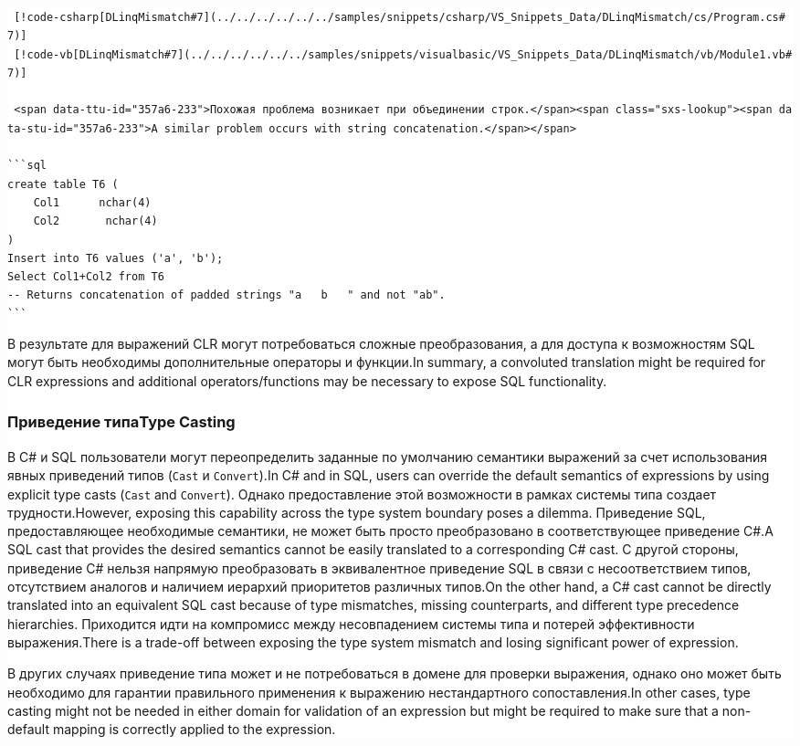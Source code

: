      [!code-csharp[DLinqMismatch#7](../../../../../../samples/snippets/csharp/VS_Snippets_Data/DLinqMismatch/cs/Program.cs#7)]
     [!code-vb[DLinqMismatch#7](../../../../../../samples/snippets/visualbasic/VS_Snippets_Data/DLinqMismatch/vb/Module1.vb#7)]

     <span data-ttu-id="357a6-233">Похожая проблема возникает при объединении строк.</span><span class="sxs-lookup"><span data-stu-id="357a6-233">A similar problem occurs with string concatenation.</span></span>

    ```sql
    create table T6 (
        Col1      nchar(4)
        Col2       nchar(4)
    )
    Insert into T6 values ('a', 'b');
    Select Col1+Col2 from T6
    -- Returns concatenation of padded strings "a   b   " and not "ab".
    ```

<span data-ttu-id="357a6-234">В результате для выражений CLR могут потребоваться сложные преобразования, а для доступа к возможностям SQL могут быть необходимы дополнительные операторы и функции.</span><span class="sxs-lookup"><span data-stu-id="357a6-234">In summary, a convoluted translation might be required for CLR expressions and additional operators/functions may be necessary to expose SQL functionality.</span></span>

### <a name="type-casting"></a><span data-ttu-id="357a6-235">Приведение типа</span><span class="sxs-lookup"><span data-stu-id="357a6-235">Type Casting</span></span>

<span data-ttu-id="357a6-236">В C# и SQL пользователи могут переопределить заданные по умолчанию семантики выражений за счет использования явных приведений типов (`Cast` и `Convert`).</span><span class="sxs-lookup"><span data-stu-id="357a6-236">In C# and in SQL, users can override the default semantics of expressions by using explicit type casts (`Cast` and `Convert`).</span></span> <span data-ttu-id="357a6-237">Однако предоставление этой возможности в рамках системы типа создает трудности.</span><span class="sxs-lookup"><span data-stu-id="357a6-237">However, exposing this capability across the type system boundary poses a dilemma.</span></span> <span data-ttu-id="357a6-238">Приведение SQL, предоставляющее необходимые семантики, не может быть просто преобразовано в соответствующее приведение C#.</span><span class="sxs-lookup"><span data-stu-id="357a6-238">A SQL cast that provides the desired semantics cannot be easily translated to a corresponding C# cast.</span></span> <span data-ttu-id="357a6-239">С другой стороны, приведение C# нельзя напрямую преобразовать в эквивалентное приведение SQL в связи с несоответствием типов, отсутствием аналогов и наличием иерархий приоритетов различных типов.</span><span class="sxs-lookup"><span data-stu-id="357a6-239">On the other hand, a C# cast cannot be directly translated into an equivalent SQL cast because of type mismatches, missing counterparts, and different type precedence hierarchies.</span></span> <span data-ttu-id="357a6-240">Приходится идти на компромисс между несовпадением системы типа и потерей эффективности выражения.</span><span class="sxs-lookup"><span data-stu-id="357a6-240">There is a trade-off between exposing the type system mismatch and losing significant power of expression.</span></span>

<span data-ttu-id="357a6-241">В других случаях приведение типа может и не потребоваться в домене для проверки выражения, однако оно может быть необходимо для гарантии правильного применения к выражению нестандартного сопоставления.</span><span class="sxs-lookup"><span data-stu-id="357a6-241">In other cases, type casting might not be needed in either domain for validation of an expression but might be required to make sure that a non-default mapping is correctly applied to the expression.</span></span>

